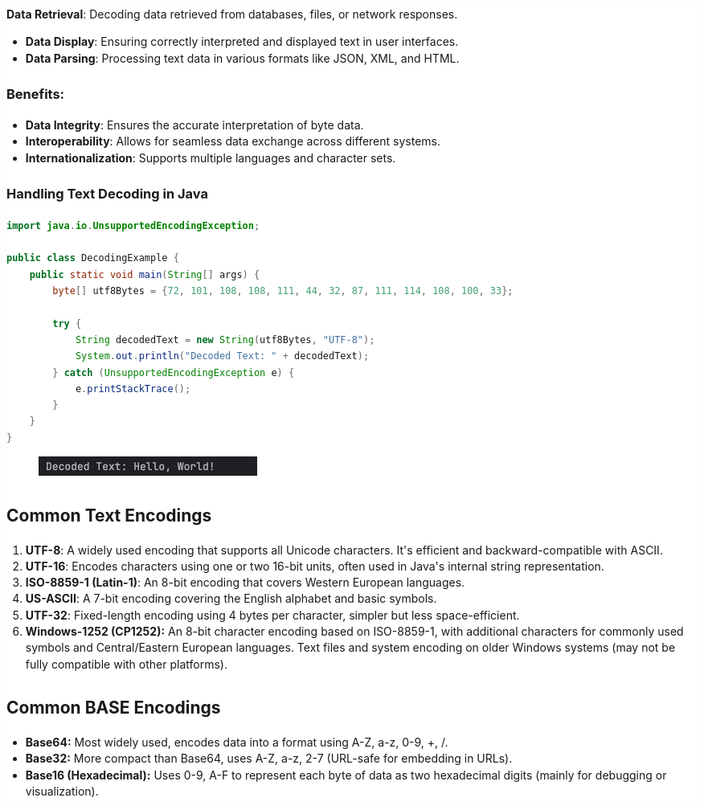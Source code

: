 **Data Retrieval**: Decoding data retrieved from databases, files, or network responses.

* **Data Display**: Ensuring correctly interpreted and displayed text in user interfaces.
* **Data Parsing**: Processing text data in various formats like JSON, XML, and HTML.

### **Benefits:**

* **Data Integrity**: Ensures the accurate interpretation of byte data.
* **Interoperability**: Allows for seamless data exchange across different systems.
* **Internationalization**: Supports multiple languages and character sets.

### Handling Text Decoding in Java

```java
import java.io.UnsupportedEncodingException;

public class DecodingExample {
    public static void main(String[] args) {
        byte[] utf8Bytes = {72, 101, 108, 108, 111, 44, 32, 87, 111, 114, 108, 100, 33};
        
        try {
            String decodedText = new String(utf8Bytes, "UTF-8");
            System.out.println("Decoded Text: " + decodedText);
        } catch (UnsupportedEncodingException e) {
            e.printStackTrace();
        }
    }
}
```

<figure><img src="../../../.gitbook/assets/image (434).png" alt="" width="272"><figcaption></figcaption></figure>

## Common Text Encodings

1. **UTF-8**: A widely used encoding that supports all Unicode characters. It's efficient and backward-compatible with ASCII.
2. **UTF-16**: Encodes characters using one or two 16-bit units, often used in Java's internal string representation.
3. **ISO-8859-1 (Latin-1)**: An 8-bit encoding that covers Western European languages.
4. **US-ASCII**: A 7-bit encoding covering the English alphabet and basic symbols.
5. **UTF-32**: Fixed-length encoding using 4 bytes per character, simpler but less space-efficient.
6. **Windows-1252 (CP1252):** An 8-bit character encoding based on ISO-8859-1, with additional characters for commonly used symbols and Central/Eastern European languages. Text files and system encoding on older Windows systems (may not be fully compatible with other platforms).

## **Common BASE Encodings**

* **Base64:** Most widely used, encodes data into a format using A-Z, a-z, 0-9, +, /.
* **Base32:** More compact than Base64, uses A-Z, a-z, 2-7 (URL-safe for embedding in URLs).
* **Base16 (Hexadecimal):** Uses 0-9, A-F to represent each byte of data as two hexadecimal digits (mainly for debugging or visualization).
